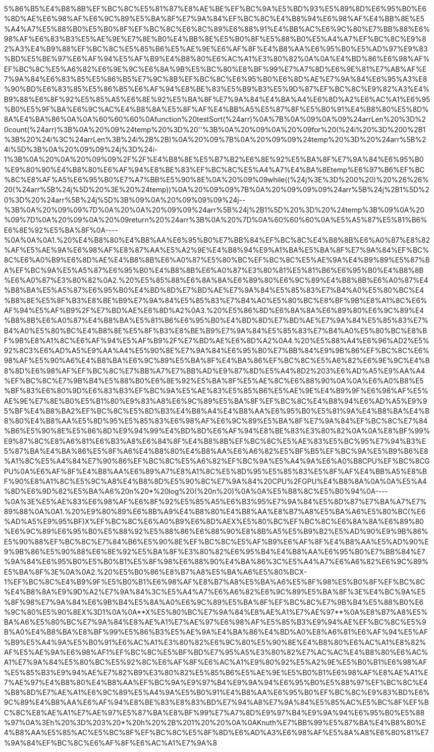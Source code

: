 5%86%B5%E4%B8%8B%EF%BC%8C%E5%81%87%E8%AE%BE%EF%BC%9A%E5%BD%93%E5%89%8D%E6%95%B0%E6%8D%AE%E6%98%AF%E6%9C%89%E5%BA%8F%E7%9A%84%EF%BC%8C%E4%B8%94%E6%98%AF%E4%BB%8E%E5%A4%A7%E5%88%B0%E5%B0%8F%EF%BC%8C%E6%8C%89%E6%88%91%E4%BB%AC%E6%9C%80%E7%BB%88%E6%98%AF%E6%83%B3%E5%AE%9E%E7%8E%B0%E4%BB%8E%E5%B0%8F%E5%88%B0%E5%A4%A7%EF%BC%8C%E9%82%A3%E4%B9%88%EF%BC%8C%E5%85%B6%E5%AE%9E%E6%AF%8F%E4%B8%AA%E6%95%B0%E5%AD%97%E9%83%BD%E5%BE%97%E6%AF%94%E5%AF%B9%E4%B8%80%E6%AC%A1%E3%80%82%0A%0A%E4%BD%86%E6%98%AF%EF%BC%8C%E5%A6%82%E6%9E%9C%E6%8A%9B%E5%BC%80%E8%BF%99%E7%A7%8D%E6%9E%81%E7%AB%AF%E7%9A%84%E6%83%85%E5%86%B5%E7%9C%8B%EF%BC%8C%E6%95%B0%E6%8D%AE%E7%9A%84%E6%95%A3%E8%90%BD%E6%83%85%E5%86%B5%E6%AF%94%E8%BE%83%E5%B9%B3%E5%9D%87%EF%BC%8C%E9%82%A3%E4%B9%88%E6%8F%92%E5%85%A5%E6%8E%92%E5%BA%8F%E7%9A%84%E4%BA%A4%E6%8D%A2%E6%AC%A1%E6%95%B0%E5%9F%BA%E6%9C%AC%E4%B8%8A%E5%8F%AF%E4%BB%A5%E5%87%8F%E5%B0%91%E4%B8%80%E5%8D%8A%E4%BA%86%0A%0A%60%60%60%0Afunction%20testSort\(%24arr\)%0A%7B%0A%09%0A%09%24arrLen%20%3D%20count\(%24arr\)%3B%0A%20%09%24temp%20%3D%20''%3B%0A%20%09%0A%20%09for%20\(%24i%20%3D%200%2B1%3B%20%24i%3C%24arrLen%3B%24i%2B%2B\)%0A%20%09%7B%0A%20%09%09%24temp%20%3D%20%24arr%5B%24i%5D%3B%0A%20%09%09%24j%3D%24i\-1%3B%0A%20%0A%20%09%09%2F%2F%E4%B8%8E%E5%B7%B2%E6%8E%92%E5%BA%8F%E7%9A%84%E6%95%B0%E9%80%90%E4%B8%80%E6%AF%94%E8%BE%83%EF%BC%8C%E5%A4%A7%E4%BA%8Etemp%E6%97%B6%EF%BC%8C%E8%AF%A5%E6%95%B0%E7%A7%BB%E5%90%8E%0A%20%09%09while\(\(%24j%3E%3D%200%20\)%20%26%26%20\(%24arr%5B%24j%5D%20%3E%20%24temp\)\)%0A%20%09%09%7B%0A%20%09%09%09%24arr%5B%24j%2B1%5D%20%3D%20%24arr%5B%24j%5D%3B%09%0A%20%09%09%09%24j\-\-%3B%0A%20%09%09%7D%0A%20%0A%20%09%09%24arr%5B%24j%2B1%5D%20%3D%20%24temp%3B%09%0A%20%09%7D%0A%20%09%0A%20%09return%20%24arr%3B%0A%20%7D%0A%60%60%60%0A%E5%A5%87%E5%81%B6%E6%8E%92%E5%BA%8F%0A\-\-\-\-%0A%0A%0A1.%20%E4%B8%80%E4%B8%AA%E6%95%B0%E7%BB%84%EF%BC%8C%E4%B8%8B%E6%A0%87%E8%82%AF%E5%AE%9A%E6%98%AF%E8%87%AA%E5%A2%9E%E4%B8%94%E9%A1%BA%E5%BA%8F%E7%9A%84%EF%BC%8C%E6%A0%B9%E6%8D%AE%E4%B8%8B%E6%A0%87%E5%80%BC%EF%BC%8C%E5%AE%9A%E4%B9%89%E5%87%BA%EF%BC%9A%E5%A5%87%E6%95%B0%E4%B8%8B%E6%A0%87%E3%80%81%E5%81%B6%E6%95%B0%E4%B8%8B%E6%A0%87%E3%80%82%0A2.%20%E5%85%88%E6%8A%8A%E6%89%80%E6%9C%89%E4%B8%8B%E6%A0%87%E4%B8%BA%E5%A5%87%E6%95%B0%E4%BD%8D%E7%BD%AE%E7%9A%84%E5%85%83%E7%B4%A0%E5%80%BC%E4%B8%8E%E5%8F%B3%E8%BE%B9%E7%9A%84%E5%85%83%E7%B4%A0%E5%80%BC%E8%BF%9B%E8%A1%8C%E6%AF%94%E5%AF%B9%2F%E7%BD%AE%E6%8D%A2%0A3.%20%E5%86%8D%E6%8A%8A%E6%89%80%E6%9C%89%E4%B8%8B%E6%A0%87%E4%B8%BA%E5%81%B6%E6%95%B0%E4%BD%8D%E7%BD%AE%E7%9A%84%E5%85%83%E7%B4%A0%E5%80%BC%E4%B8%8E%E5%8F%B3%E8%BE%B9%E7%9A%84%E5%85%83%E7%B4%A0%E5%80%BC%E8%BF%9B%E8%A1%8C%E6%AF%94%E5%AF%B9%2F%E7%BD%AE%E6%8D%A2%0A4.%20%E5%88%A4%E6%96%AD2%E5%92%8C3%E6%AD%A5%E9%AA%A4%E5%90%8E%E7%9A%84%E6%95%B0%E7%BB%84%E9%9B%86%EF%BC%8C%E6%98%AF%E5%90%A6%E4%B8%BA%E6%9C%89%E5%BA%8F%E4%BA%86%EF%BC%8C%E5%A6%82%E6%9E%9C%E4%B8%8D%E6%98%AF%EF%BC%8C%E7%BB%A7%E7%BB%AD%E9%87%8D%E5%A4%8D2%203%E6%AD%A5%E9%AA%A4%EF%BC%8C%E7%9B%B4%E5%88%B0%E6%8E%92%E5%BA%8F%E5%AE%8C%E6%88%90%0A%0A%E6%A0%B8%E5%BF%83%E6%80%9D%E6%83%B3%EF%BC%9A%E5%AE%83%E5%85%B6%E5%AE%9E%E4%B9%9F%E6%98%AF%E5%AE%9E%E7%8E%B0%E5%B1%80%E9%83%A8%E6%9C%89%E5%BA%8F%EF%BC%8C%E4%B8%94%E6%AD%A5%E9%95%BF%E4%B8%BA2%EF%BC%8C%E5%8D%B3%E4%B8%A4%E4%B8%AA%E6%95%B0%E5%81%9A%E4%B8%BA%E4%B8%80%E4%B8%AA%E5%8D%95%E5%85%83%E6%98%AF%E6%9C%89%E5%BA%8F%E7%9A%84%EF%BC%8C%E7%84%B6%E5%90%8E%E5%86%8D%E9%94%99%E4%BD%8D%E6%AF%94%E8%BE%83%E3%80%82%0A%0A%E8%BF%99%E9%87%8C%E8%A6%81%E6%B3%A8%E6%84%8F%E4%B8%8B%EF%BC%8C%E5%AE%83%E5%BC%95%E7%94%B3%E5%87%BA%E4%BA%86%E5%8F%A6%E4%B8%80%E4%B8%AA%E6%A6%82%E5%BF%B5%EF%BC%9A%E5%B9%B6%E8%A1%8C%E5%A4%84%E7%90%86%EF%BC%8C%E5%A6%82%EF%BC%9A%E5%A4%9A%E6%A0%B8CPU%EF%BC%8CGPU%0A%E6%AF%8F%E4%B8%AA%E6%89%A7%E8%A1%8C%E5%8D%95%E5%85%83%E5%8F%AF%E4%BB%A5%E8%BF%90%E8%A1%8C%E5%9C%A8%E4%B8%8D%E5%90%8C%E7%9A%84%20CPU%2FGPU%E4%B8%8A%0A%0A%E5%A4%8D%E6%9D%82%E5%BA%A6%20n%20\*%20log%20\(%20n%20\)%0A%0A%E5%B8%8C%E5%B0%94%0A\-\-\-\-%0A%3E%E5%AE%83%E6%98%AF%E6%8F%92%E5%85%A5%E6%B3%95%E7%9A%84%E5%8D%87%E7%BA%A7%E7%89%88%0A%0A1.%20%E9%80%89%E6%8B%A9%E4%B8%80%E4%B8%AA%E8%B7%A8%E5%BA%A6%E5%80%BC\(%E6%AD%A5%E9%95%BF\)X%EF%BC%8C%E6%A0%B9%E6%8D%AEX%E5%80%BC%EF%BC%8C%E6%8A%8A%E6%89%80%E6%9C%89%E6%95%B0%E5%88%92%E5%88%86%E6%88%90%E8%8B%A5%E5%B9%B2%E5%AD%90%E9%9B%86%E5%90%88%EF%BC%8C%E7%84%B6%E5%90%8E%EF%BC%8C%E5%AF%B9%E6%AF%8F%E4%B8%AA%E5%AD%90%E9%9B%86%E5%90%88%E6%8E%92%E5%BA%8F%E3%80%82%E6%95%B4%E4%B8%AA%E6%95%B0%E7%BB%84%E7%9A%84%E6%95%B0%E5%B0%B1%E5%8F%98%E6%88%90%E4%BA%86%3C%E5%A4%A7%E6%A6%82%E6%9C%89%E5%BA%8F%3E%0A%0A2.%20%E5%B0%86%E8%B7%A8%E5%BA%A6%E5%80%BCX\-1%EF%BC%8C%E4%B9%9F%E5%B0%B1%E6%98%AF%E8%B7%A8%E5%BA%A6%E5%8F%98%E5%B0%8F%EF%BC%8C%E4%B8%8A%E9%9D%A2%E7%9A%84%3C%E5%A4%A7%E6%A6%82%E6%9C%89%E5%BA%8F%3E%E4%BC%9A%E5%8F%98%E7%9A%84%E6%9B%B4%E5%8A%A0%E6%9C%89%E5%BA%8F%EF%BC%8C%E7%9B%B4%E5%88%B0%E6%9C%80%E5%90%8EX%3D1%0A%0A\*\*X%E5%80%BC%E7%9A%84%E8%AE%A1%E7%AE%97\*\*%0A%E8%B7%A8%E5%BA%A6%E5%80%BC%E7%9A%84%E8%AE%A1%E7%AE%97%E6%98%AF%E5%85%B3%E9%94%AE%EF%BC%8C%E5%9B%A0%E4%B8%BA%E8%BF%99%E5%86%B3%E5%AE%9A%E4%BA%86%E4%BD%A0%E8%A6%81%E6%AF%94%E5%AF%B9%E5%A4%9A%E5%B0%91%E6%AC%A1%E3%80%82%E6%9C%80%E5%90%8E%E4%B8%80%E6%AC%A1%E8%82%AF%E5%AE%9A%E6%98%AF1%EF%BC%8C%E5%BF%BD%E7%95%A5%E3%80%82%E7%AC%AC%E4%B8%80%E6%AC%A1%E7%9A%84%E5%80%BC%E5%92%8C%E6%AF%8F%E6%AC%A1%E9%80%92%E5%A2%9E%E5%B0%B1%E6%98%AF%E5%85%B3%E9%94%AE%E7%82%B9%E3%80%82%E5%85%B6%E5%AE%9E%E5%B0%B1%E6%98%AF%E8%AE%A1%E7%AE%97%E4%B8%80%E4%B8%AA%EF%BC%9A%E9%97%B4%E9%9A%94%E6%95%B0%E5%88%97%EF%BC%8C%E4%B8%8D%E7%AE%A1%E6%9C%89%E5%A4%9A%E5%B0%91%E4%B8%AA%E6%95%B0%EF%BC%8C%E9%83%BD%E6%9C%89%E4%B8%AA%E6%AF%94%E8%BE%83%E8%83%BD%E7%94%A8%E7%9A%84%E5%85%AC%E5%BC%8F%EF%BC%8C%E8%AE%A1%E7%AE%97%E5%87%BA%E8%BF%99%E7%A7%8D%E9%97%B4%E9%9A%94%E6%95%B0%E5%88%97%0A%3Eh%20%3D%203%20\*%20h%20%2B%201%20%20%0A%0AKnuth%E7%BB%99%E5%87%BA%E4%B8%80%E4%B8%AA%E5%85%AC%E5%BC%8F%EF%BC%8C%E5%8F%8D%E6%AD%A3%E6%98%AF%E5%8A%A8%E6%80%81%E7%9A%84%EF%BC%8C%E6%AF%8F%E6%AC%A1%E7%9A%8